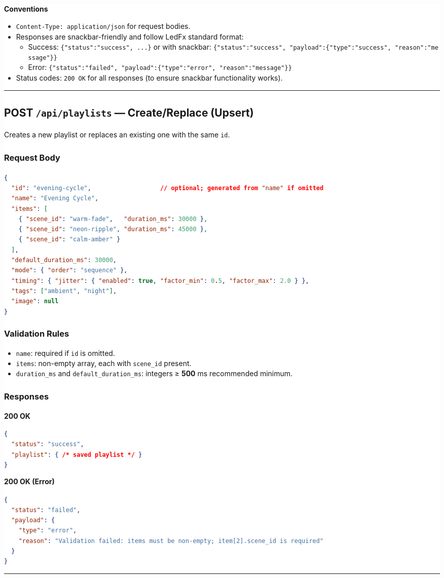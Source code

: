 **Conventions**
- `Content-Type: application/json` for request bodies.
- Responses are snackbar-friendly and follow LedFx standard format:
  - Success: `{"status":"success", ...}` or with snackbar: `{"status":"success", "payload":{"type":"success", "reason":"message"}}`
  - Error: `{"status":"failed", "payload":{"type":"error", "reason":"message"}}`
- Status codes: `200 OK` for all responses (to ensure snackbar functionality works).

---

## POST `/api/playlists` — Create/Replace (Upsert)

Creates a new playlist or replaces an existing one with the same `id`.

### Request Body

```json
{
  "id": "evening-cycle",                   // optional; generated from "name" if omitted
  "name": "Evening Cycle",
  "items": [
    { "scene_id": "warm-fade",   "duration_ms": 30000 },
    { "scene_id": "neon-ripple", "duration_ms": 45000 },
    { "scene_id": "calm-amber" }
  ],
  "default_duration_ms": 30000,
  "mode": { "order": "sequence" },
  "timing": { "jitter": { "enabled": true, "factor_min": 0.5, "factor_max": 2.0 } },
  "tags": ["ambient", "night"],
  "image": null
}
```

### Validation Rules
- `name`: required if `id` is omitted.
- `items`: non-empty array, each with `scene_id` present.
- `duration_ms` and `default_duration_ms`: integers ≥ **500** ms recommended minimum.

### Responses

**200 OK**
```json
{
  "status": "success",
  "playlist": { /* saved playlist */ }
}
```

**200 OK (Error)**
```json
{
  "status": "failed",
  "payload": {
    "type": "error",
    "reason": "Validation failed: items must be non-empty; item[2].scene_id is required"
  }
}
```

---